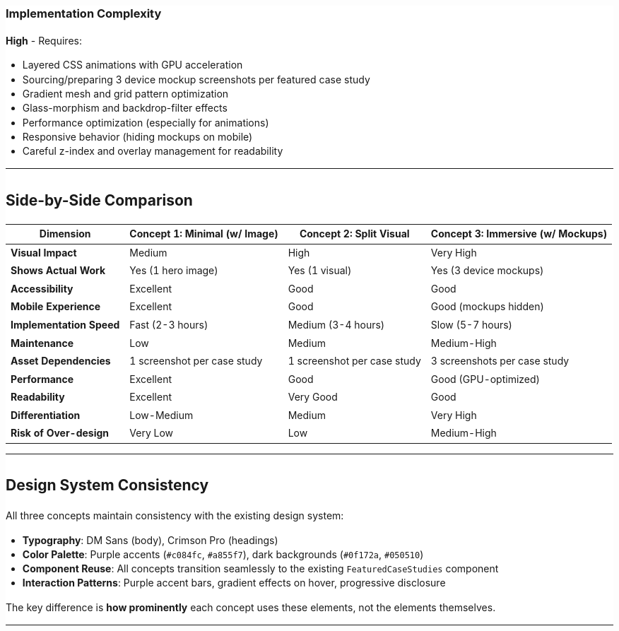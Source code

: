 ### Implementation Complexity
**High** - Requires:
- Layered CSS animations with GPU acceleration
- Sourcing/preparing 3 device mockup screenshots per featured case study
- Gradient mesh and grid pattern optimization
- Glass-morphism and backdrop-filter effects
- Performance optimization (especially for animations)
- Responsive behavior (hiding mockups on mobile)
- Careful z-index and overlay management for readability

---

## Side-by-Side Comparison

| Dimension | Concept 1: Minimal (w/ Image) | Concept 2: Split Visual | Concept 3: Immersive (w/ Mockups) |
|-----------|-------------------|------------------------|---------------------|
| **Visual Impact** | Medium | High | Very High |
| **Shows Actual Work** | Yes (1 hero image) | Yes (1 visual) | Yes (3 device mockups) |
| **Accessibility** | Excellent | Good | Good |
| **Mobile Experience** | Excellent | Good | Good (mockups hidden) |
| **Implementation Speed** | Fast (2-3 hours) | Medium (3-4 hours) | Slow (5-7 hours) |
| **Maintenance** | Low | Medium | Medium-High |
| **Asset Dependencies** | 1 screenshot per case study | 1 screenshot per case study | 3 screenshots per case study |
| **Performance** | Excellent | Good | Good (GPU-optimized) |
| **Readability** | Excellent | Very Good | Good |
| **Differentiation** | Low-Medium | Medium | Very High |
| **Risk of Over-design** | Very Low | Low | Medium-High |

---

## Design System Consistency

All three concepts maintain consistency with the existing design system:

- **Typography**: DM Sans (body), Crimson Pro (headings)
- **Color Palette**: Purple accents (`#c084fc`, `#a855f7`), dark backgrounds (`#0f172a`, `#050510`)
- **Component Reuse**: All concepts transition seamlessly to the existing `FeaturedCaseStudies` component
- **Interaction Patterns**: Purple accent bars, gradient effects on hover, progressive disclosure

The key difference is **how prominently** each concept uses these elements, not the elements themselves.

---
